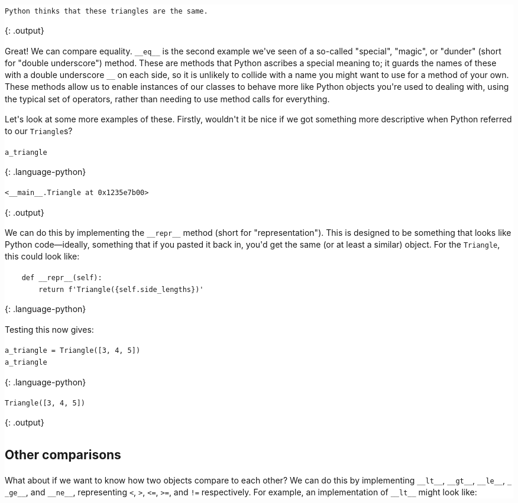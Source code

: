 ~~~
Python thinks that these triangles are the same.
~~~
{: .output}

Great! We can compare equality. `__eq__` is the second example we've
seen of a so-called "special", "magic", or "dunder" (short for "double
underscore") method. These are methods that Python ascribes a special
meaning to; it guards the names of these with a double underscore `__`
on each side, so it is unlikely to collide with a name you might want
to use for a method of your own. These methods allow us to enable
instances of our classes to behave more like Python objects you're
used to dealing with, using the typical set of operators, rather than
needing to use method calls for everything.

Let's look at some more examples of these. Firstly, wouldn't it be
nice if we got something more descriptive when Python referred to our
`Triangle`s?

~~~
a_triangle
~~~
{: .language-python}

~~~
<__main__.Triangle at 0x1235e7b00>
~~~
{: .output}

We can do this by implementing the `__repr__` method (short for
"representation"). This is designed to be something that looks like
Python code&mdash;ideally, something that if you pasted it back in, you'd
get the same (or at least a similar) object. For the `Triangle`, this
could look like:

~~~
    def __repr__(self):
        return f'Triangle({self.side_lengths})'
~~~
{: .language-python}

Testing this now gives:

~~~
a_triangle = Triangle([3, 4, 5])
a_triangle
~~~
{: .language-python}

~~~
Triangle([3, 4, 5])
~~~
{: .output}


## Other comparisons

What about if we want to know how two objects compare to each other?
We can do this by implementing `__lt__`, `__gt__`, `__le__`, `__ge__`,
and `__ne__`, representing `<`, `>`, `<=`, `>=`, and `!=`
respectively. For example, an implementation of `__lt__` might look
like:


[special-method-names]: https://docs.python.org/3/reference/datamodel.html#special-method-names